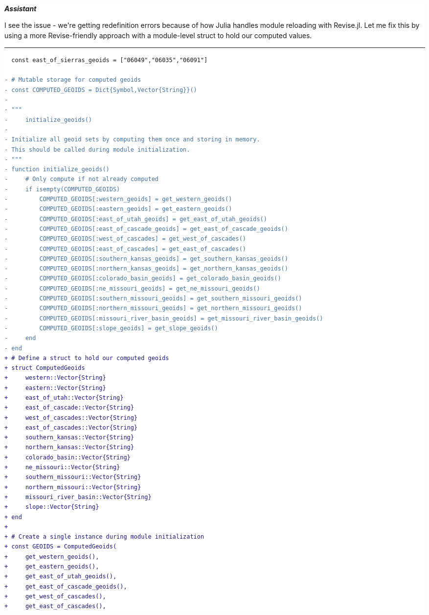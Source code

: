 _**Assistant**_

I see the issue - we're getting redefinition errors because of how Julia handles module reloading with Revise.jl. Let me fix this by using a more Revise-friendly approach with a module-level struct to hold our computed values.

---

```diff
  const east_of_sierras_geoids = ["06049","06035","06091"]
  
- # Mutable storage for computed geoids
- const COMPUTED_GEOIDS = Dict{Symbol,Vector{String}}()
- 
- """
-     initialize_geoids()
- 
- Initialize all geoid sets by computing them once and storing in memory.
- This should be called during module initialization.
- """
- function initialize_geoids()
-     # Only compute if not already computed
-     if isempty(COMPUTED_GEOIDS)
-         COMPUTED_GEOIDS[:western_geoids] = get_western_geoids()
-         COMPUTED_GEOIDS[:eastern_geoids] = get_eastern_geoids()
-         COMPUTED_GEOIDS[:east_of_utah_geoids] = get_east_of_utah_geoids()
-         COMPUTED_GEOIDS[:east_of_cascade_geoids] = get_east_of_cascade_geoids()
-         COMPUTED_GEOIDS[:west_of_cascades] = get_west_of_cascades()
-         COMPUTED_GEOIDS[:east_of_cascades] = get_east_of_cascades()
-         COMPUTED_GEOIDS[:southern_kansas_geoids] = get_southern_kansas_geoids()
-         COMPUTED_GEOIDS[:northern_kansas_geoids] = get_northern_kansas_geoids()
-         COMPUTED_GEOIDS[:colorado_basin_geoids] = get_colorado_basin_geoids()
-         COMPUTED_GEOIDS[:ne_missouri_geoids] = get_ne_missouri_geoids()
-         COMPUTED_GEOIDS[:southern_missouri_geoids] = get_southern_missouri_geoids()
-         COMPUTED_GEOIDS[:northern_missouri_geoids] = get_northern_missouri_geoids()
-         COMPUTED_GEOIDS[:missouri_river_basin_geoids] = get_missouri_river_basin_geoids()
-         COMPUTED_GEOIDS[:slope_geoids] = get_slope_geoids()
-     end
- end
+ # Define a struct to hold our computed geoids
+ struct ComputedGeoids
+     western::Vector{String}
+     eastern::Vector{String}
+     east_of_utah::Vector{String}
+     east_of_cascade::Vector{String}
+     west_of_cascades::Vector{String}
+     east_of_cascades::Vector{String}
+     southern_kansas::Vector{String}
+     northern_kansas::Vector{String}
+     colorado_basin::Vector{String}
+     ne_missouri::Vector{String}
+     southern_missouri::Vector{String}
+     northern_missouri::Vector{String}
+     missouri_river_basin::Vector{String}
+     slope::Vector{String}
+ end
+ 
+ # Create a single instance during module initialization
+ const GEOIDS = ComputedGeoids(
+     get_western_geoids(),
+     get_eastern_geoids(),
+     get_east_of_utah_geoids(),
+     get_east_of_cascade_geoids(),
+     get_west_of_cascades(),
+     get_east_of_cascades(),
```